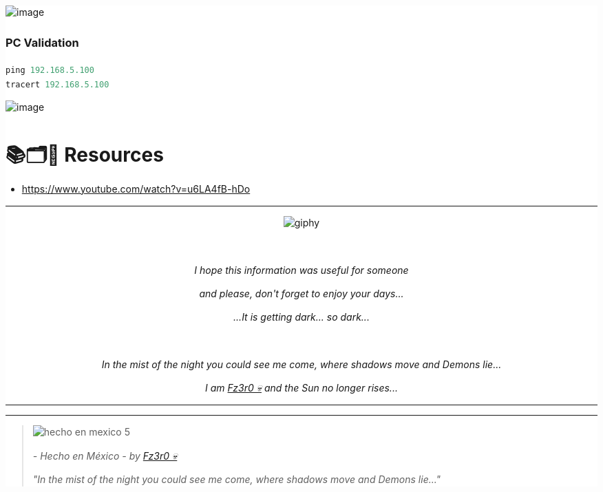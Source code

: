 ![image](https://github.com/user-attachments/assets/e8a7fdba-05cb-44be-beb9-07c05a16c7c8)

### PC Validation

````py
ping 192.168.5.100
tracert 192.168.5.100
````

![image](https://github.com/user-attachments/assets/75e31ab1-d594-4b71-8f4e-7d4f325bc07f)

















# 📚🗂️🎥 Resources

- https://www.youtube.com/watch?v=u6LA4fB-hDo

  
---

<span align="center"> <p align="center"> ![giphy](https://user-images.githubusercontent.com/94720207/166587250-292d9a9f-e590-4c25-a678-d457e2268e85.gif) </p> </span> 



&nbsp;

<span align="center"> <p align="center"> _I hope this information was useful for someone_ </p> </span> 
<span align="center"> <p align="center"> _and please, don't forget to enjoy your days..._ </p> </span> 
<span align="center"> <p align="center"> _...It is getting dark... so dark..._ </p> </span> 

&nbsp;

<span align="center"> <p align="center"> _In the mist of the night you could see me come, where shadows move and Demons lie..._ </p> </span> 
<span align="center"> <p align="center"> _I am [Fz3r0 💀](https://github.com/Fz3r0/) and the Sun no longer rises..._ </p> </span> 

---






---

> ![hecho en mexico 5](https://user-images.githubusercontent.com/94720207/166068790-fa1f243d-2db9-4810-a6e4-eb3c4ad23700.png)
>
> _- Hecho en México - by [Fz3r0 💀](https://github.com/Fz3r0/)_  
>
> _"In the mist of the night you could see me come, where shadows move and Demons lie..."_ 




